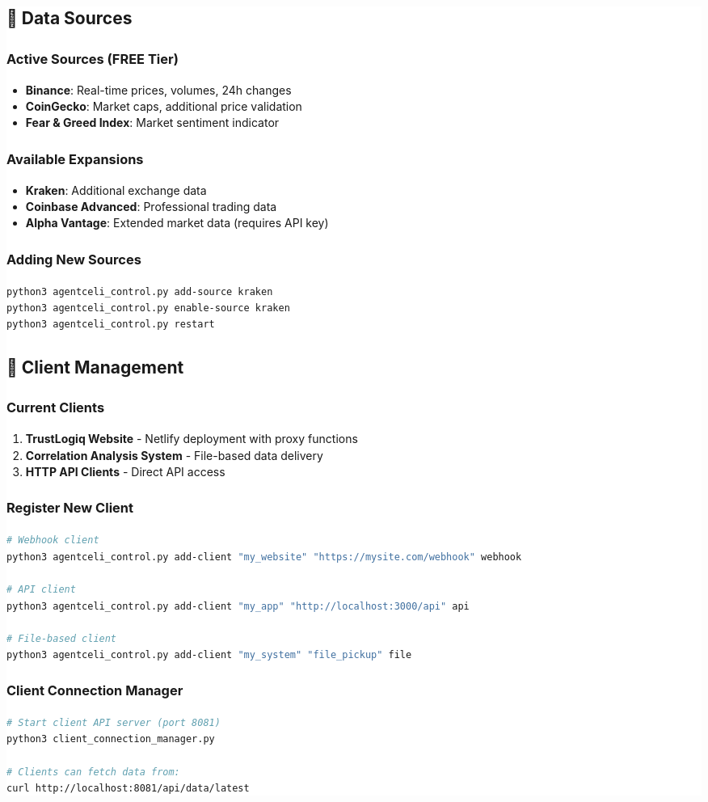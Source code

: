 ## 🔌 Data Sources

### Active Sources (FREE Tier)

- **Binance**: Real-time prices, volumes, 24h changes
- **CoinGecko**: Market caps, additional price validation  
- **Fear & Greed Index**: Market sentiment indicator

### Available Expansions

- **Kraken**: Additional exchange data
- **Coinbase Advanced**: Professional trading data
- **Alpha Vantage**: Extended market data (requires API key)

### Adding New Sources

```bash
python3 agentceli_control.py add-source kraken
python3 agentceli_control.py enable-source kraken
python3 agentceli_control.py restart
```

## 👥 Client Management

### Current Clients

1. **TrustLogiq Website** - Netlify deployment with proxy functions
2. **Correlation Analysis System** - File-based data delivery
3. **HTTP API Clients** - Direct API access

### Register New Client

```bash
# Webhook client
python3 agentceli_control.py add-client "my_website" "https://mysite.com/webhook" webhook

# API client  
python3 agentceli_control.py add-client "my_app" "http://localhost:3000/api" api

# File-based client
python3 agentceli_control.py add-client "my_system" "file_pickup" file
```

### Client Connection Manager

```bash
# Start client API server (port 8081)
python3 client_connection_manager.py

# Clients can fetch data from:
curl http://localhost:8081/api/data/latest
```

